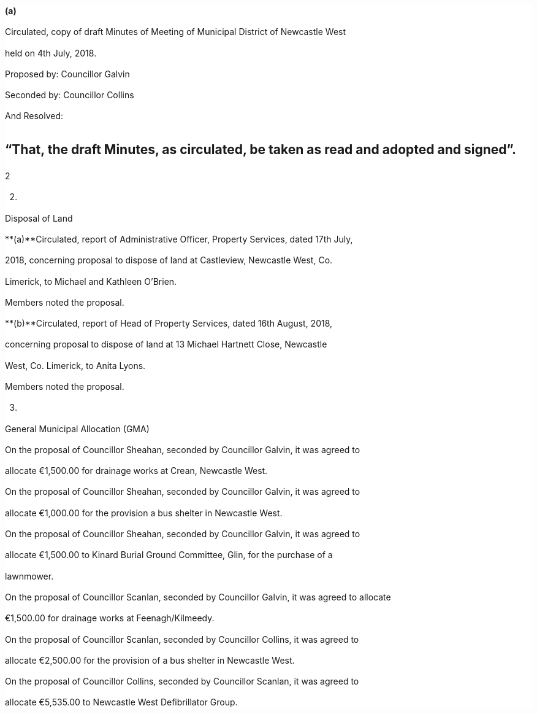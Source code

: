 **(a)**

Circulated, copy of draft Minutes of Meeting of Municipal District of Newcastle West

held on 4th July, 2018.

Proposed by: Councillor Galvin

Seconded by: Councillor Collins

And Resolved:

“That, the draft Minutes, as circulated, be taken as read and adopted and signed”.
---
2

2.

Disposal of Land

**(a)**Circulated, report of Administrative Officer, Property Services, dated 17th July,

2018, concerning proposal to dispose of land at Castleview, Newcastle West, Co.

Limerick, to Michael and Kathleen O’Brien.

Members noted the proposal.

**(b)**Circulated, report of Head of Property Services, dated 16th August, 2018,

concerning proposal to dispose of land at 13 Michael Hartnett Close, Newcastle

West, Co. Limerick, to Anita Lyons.

Members noted the proposal.

3.

General Municipal Allocation (GMA)

On the proposal of Councillor Sheahan, seconded by Councillor Galvin, it was agreed to

allocate €1,500.00 for drainage works at Crean, Newcastle West.

On the proposal of Councillor Sheahan, seconded by Councillor Galvin, it was agreed to

allocate €1,000.00 for the provision a bus shelter in Newcastle West.

On the proposal of Councillor Sheahan, seconded by Councillor Galvin, it was agreed to

allocate €1,500.00 to Kinard Burial Ground Committee, Glin, for the purchase of a

lawnmower.

On the proposal of Councillor Scanlan, seconded by Councillor Galvin, it was agreed to allocate

€1,500.00 for drainage works at Feenagh/Kilmeedy.

On the proposal of Councillor Scanlan, seconded by Councillor Collins, it was agreed to

allocate €2,500.00 for the provision of a bus shelter in Newcastle West.

On the proposal of Councillor Collins, seconded by Councillor Scanlan, it was agreed to

allocate €5,535.00 to Newcastle West Defibrillator Group.
